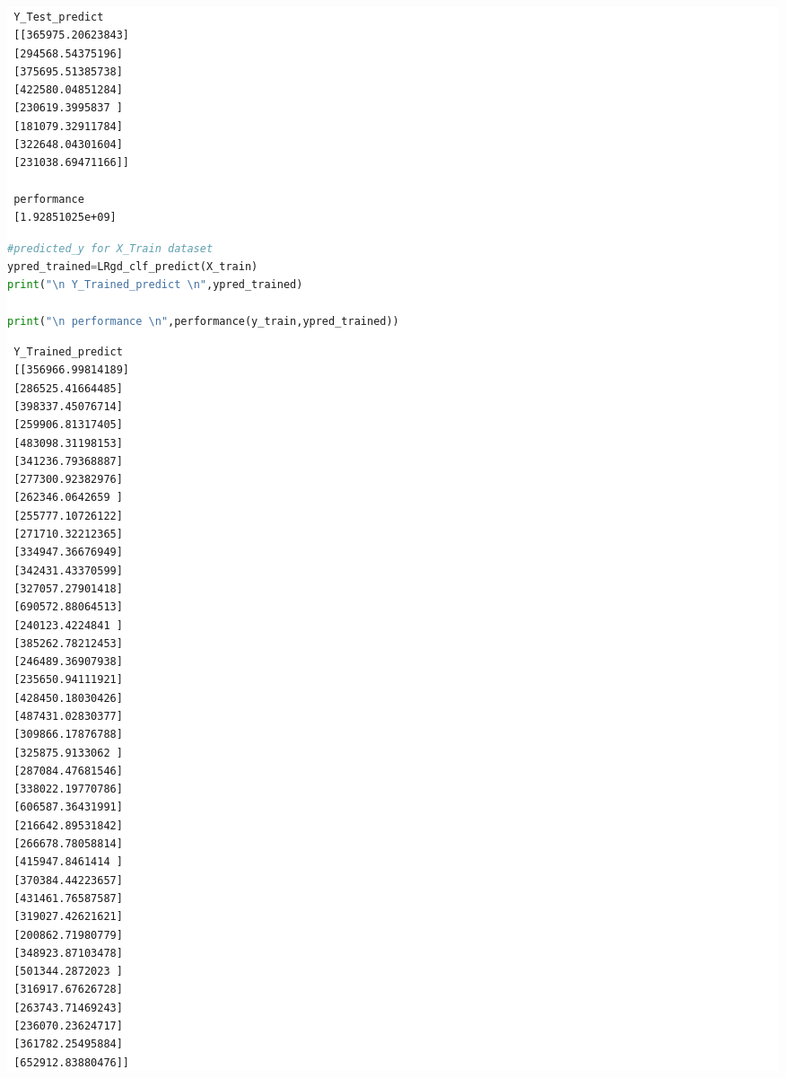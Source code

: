      Y_Test_predict 
     [[365975.20623843]
     [294568.54375196]
     [375695.51385738]
     [422580.04851284]
     [230619.3995837 ]
     [181079.32911784]
     [322648.04301604]
     [231038.69471166]]
    
     performance 
     [1.92851025e+09]
    


```python
#predicted_y for X_Train dataset
ypred_trained=LRgd_clf_predict(X_train)
print("\n Y_Trained_predict \n",ypred_trained)

print("\n performance \n",performance(y_train,ypred_trained))
```

    
     Y_Trained_predict 
     [[356966.99814189]
     [286525.41664485]
     [398337.45076714]
     [259906.81317405]
     [483098.31198153]
     [341236.79368887]
     [277300.92382976]
     [262346.0642659 ]
     [255777.10726122]
     [271710.32212365]
     [334947.36676949]
     [342431.43370599]
     [327057.27901418]
     [690572.88064513]
     [240123.4224841 ]
     [385262.78212453]
     [246489.36907938]
     [235650.94111921]
     [428450.18030426]
     [487431.02830377]
     [309866.17876788]
     [325875.9133062 ]
     [287084.47681546]
     [338022.19770786]
     [606587.36431991]
     [216642.89531842]
     [266678.78058814]
     [415947.8461414 ]
     [370384.44223657]
     [431461.76587587]
     [319027.42621621]
     [200862.71980779]
     [348923.87103478]
     [501344.2872023 ]
     [316917.67626728]
     [263743.71469243]
     [236070.23624717]
     [361782.25495884]
     [652912.83880476]]
    